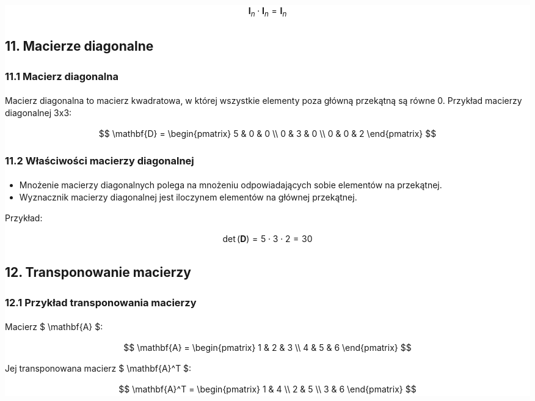 $$
\mathbf{I}_n \cdot \mathbf{I}_n = \mathbf{I}_n
$$

## 11. Macierze diagonalne

### 11.1 Macierz diagonalna

Macierz diagonalna to macierz kwadratowa, w której wszystkie elementy poza główną przekątną są równe 0. Przykład macierzy diagonalnej 3x3:

$$
\mathbf{D} =
\begin{pmatrix}
5 & 0 & 0 \\
0 & 3 & 0 \\
0 & 0 & 2
\end{pmatrix}
$$

### 11.2 Właściwości macierzy diagonalnej

- Mnożenie macierzy diagonalnych polega na mnożeniu odpowiadających sobie elementów na przekątnej.
- Wyznacznik macierzy diagonalnej jest iloczynem elementów na głównej przekątnej.

Przykład:

$$
\det(\mathbf{D}) = 5 \cdot 3 \cdot 2 = 30
$$

## 12. Transponowanie macierzy

### 12.1 Przykład transponowania macierzy

Macierz $ \mathbf{A} $:

$$
\mathbf{A} =
\begin{pmatrix}
1 & 2 & 3 \\
4 & 5 & 6
\end{pmatrix}
$$

Jej transponowana macierz $ \mathbf{A}^T $:

$$
\mathbf{A}^T =
\begin{pmatrix}
1 & 4 \\
2 & 5 \\
3 & 6
\end{pmatrix}
$$

